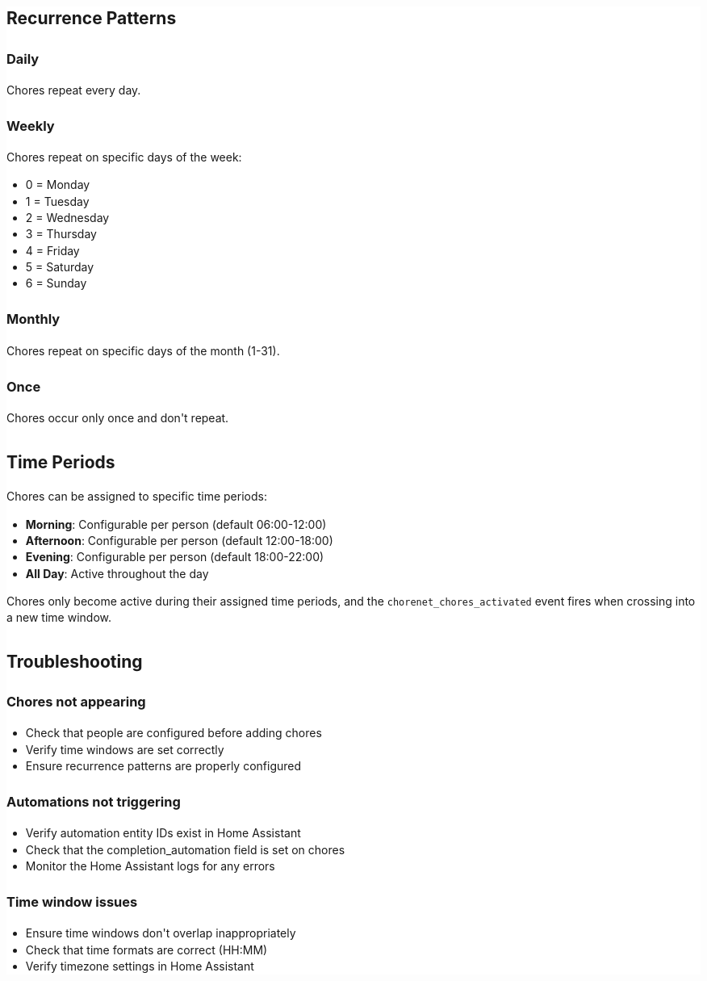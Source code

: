 ```yaml
```

## Recurrence Patterns

### Daily
Chores repeat every day.

### Weekly
Chores repeat on specific days of the week:
- 0 = Monday
- 1 = Tuesday
- 2 = Wednesday
- 3 = Thursday
- 4 = Friday
- 5 = Saturday
- 6 = Sunday

### Monthly
Chores repeat on specific days of the month (1-31).

### Once
Chores occur only once and don't repeat.

## Time Periods

Chores can be assigned to specific time periods:

- **Morning**: Configurable per person (default 06:00-12:00)
- **Afternoon**: Configurable per person (default 12:00-18:00)  
- **Evening**: Configurable per person (default 18:00-22:00)
- **All Day**: Active throughout the day

Chores only become active during their assigned time periods, and the `chorenet_chores_activated` event fires when crossing into a new time window.

## Troubleshooting

### Chores not appearing
- Check that people are configured before adding chores
- Verify time windows are set correctly
- Ensure recurrence patterns are properly configured

### Automations not triggering
- Verify automation entity IDs exist in Home Assistant
- Check that the completion_automation field is set on chores
- Monitor the Home Assistant logs for any errors

### Time window issues
- Ensure time windows don't overlap inappropriately
- Check that time formats are correct (HH:MM)
- Verify timezone settings in Home Assistant
